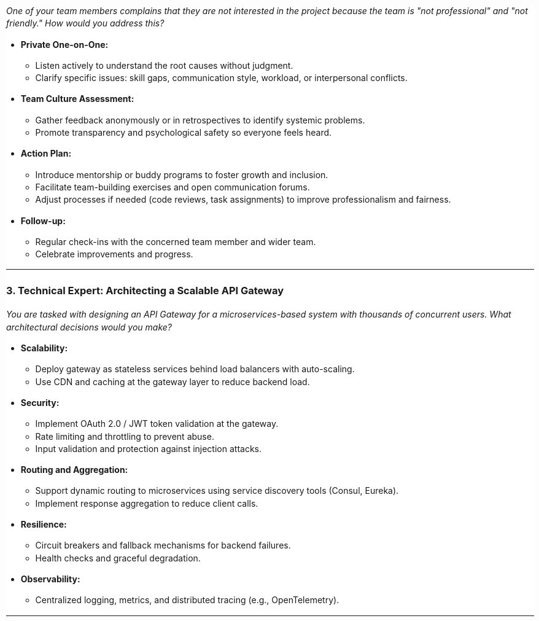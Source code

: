 *One of your team members complains that they are not interested in the project because the team is "not professional" and "not friendly." How would you address this?*

* **Private One-on-One:**

  * Listen actively to understand the root causes without judgment.
  * Clarify specific issues: skill gaps, communication style, workload, or interpersonal conflicts.

* **Team Culture Assessment:**

  * Gather feedback anonymously or in retrospectives to identify systemic problems.
  * Promote transparency and psychological safety so everyone feels heard.

* **Action Plan:**

  * Introduce mentorship or buddy programs to foster growth and inclusion.
  * Facilitate team-building exercises and open communication forums.
  * Adjust processes if needed (code reviews, task assignments) to improve professionalism and fairness.

* **Follow-up:**

  * Regular check-ins with the concerned team member and wider team.
  * Celebrate improvements and progress.

---

### 3. **Technical Expert: Architecting a Scalable API Gateway**

*You are tasked with designing an API Gateway for a microservices-based system with thousands of concurrent users. What architectural decisions would you make?*

* **Scalability:**

  * Deploy gateway as stateless services behind load balancers with auto-scaling.
  * Use CDN and caching at the gateway layer to reduce backend load.

* **Security:**

  * Implement OAuth 2.0 / JWT token validation at the gateway.
  * Rate limiting and throttling to prevent abuse.
  * Input validation and protection against injection attacks.

* **Routing and Aggregation:**

  * Support dynamic routing to microservices using service discovery tools (Consul, Eureka).
  * Implement response aggregation to reduce client calls.

* **Resilience:**

  * Circuit breakers and fallback mechanisms for backend failures.
  * Health checks and graceful degradation.

* **Observability:**

  * Centralized logging, metrics, and distributed tracing (e.g., OpenTelemetry).

---
